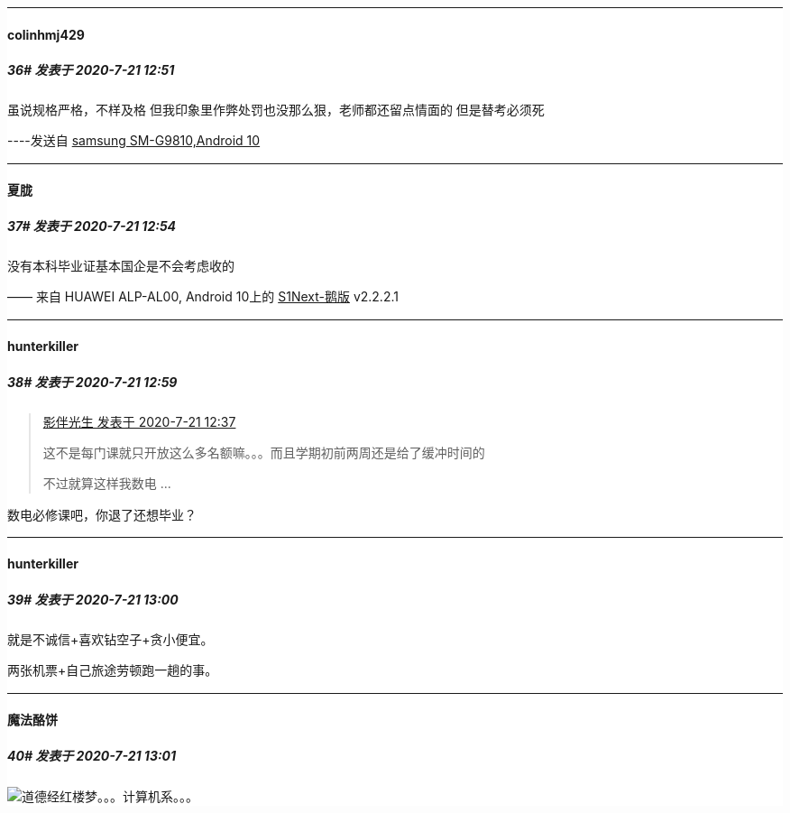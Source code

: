 
-----

####  colinhmj429  
##### 36#       发表于 2020-7-21 12:51


虽说规格严格，不样及格
但我印象里作弊处罚也没那么狠，老师都还留点情面的
但是替考必须死


----发送自 [samsung SM-G9810,Android 10](http://stage1.5j4m.com/?1.35)


-----

####  夏胧  
##### 37#       发表于 2020-7-21 12:54


没有本科毕业证基本国企是不会考虑收的

—— 来自 HUAWEI ALP-AL00, Android 10上的 [S1Next-鹅版](https://github.com/ykrank/S1-Next/releases) v2.2.2.1


-----

####  hunterkiller  
##### 38#       发表于 2020-7-21 12:59


<blockquote><a href="httphttps://bbs.saraba1st.com/2b/forum.php?mod=redirect&amp;goto=findpost&amp;pid=48173397&amp;ptid=1950076" target="_blank">影伴光生 发表于 2020-7-21 12:37</a>

这不是每门课就只开放这么多名额嘛。。。而且学期初前两周还是给了缓冲时间的

不过就算这样我数电 ...</blockquote>
数电必修课吧，你退了还想毕业？


-----

####  hunterkiller  
##### 39#       发表于 2020-7-21 13:00


就是不诚信+喜欢钻空子+贪小便宜。


两张机票+自己旅途劳顿跑一趟的事。


-----

####  魔法酪饼  
##### 40#       发表于 2020-7-21 13:01


<img src="https://static.saraba1st.com/image/smiley/face2017/001.png" referrerpolicy="no-referrer">道德经红楼梦。。。计算机系。。。

